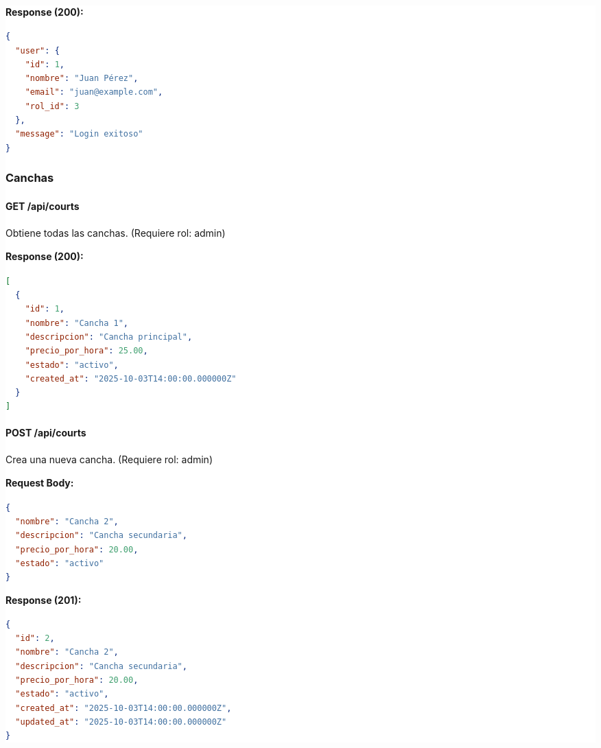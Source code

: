 **Response (200):**
```json
{
  "user": {
    "id": 1,
    "nombre": "Juan Pérez",
    "email": "juan@example.com",
    "rol_id": 3
  },
  "message": "Login exitoso"
}
```

### Canchas

#### GET /api/courts
Obtiene todas las canchas. (Requiere rol: admin)

**Response (200):**
```json
[
  {
    "id": 1,
    "nombre": "Cancha 1",
    "descripcion": "Cancha principal",
    "precio_por_hora": 25.00,
    "estado": "activo",
    "created_at": "2025-10-03T14:00:00.000000Z"
  }
]
```

#### POST /api/courts
Crea una nueva cancha. (Requiere rol: admin)

**Request Body:**
```json
{
  "nombre": "Cancha 2",
  "descripcion": "Cancha secundaria",
  "precio_por_hora": 20.00,
  "estado": "activo"
}
```

**Response (201):**
```json
{
  "id": 2,
  "nombre": "Cancha 2",
  "descripcion": "Cancha secundaria",
  "precio_por_hora": 20.00,
  "estado": "activo",
  "created_at": "2025-10-03T14:00:00.000000Z",
  "updated_at": "2025-10-03T14:00:00.000000Z"
}
```
